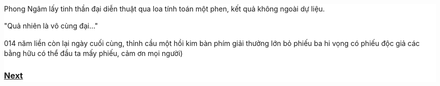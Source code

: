 Phong Ngâm lấy tinh thần đại diễn thuật qua loa tính toán một phen, kết quả không ngoài dự liệu.

"Quả nhiên là vô cùng đại..."

014 năm liền còn lại ngày cuối cùng, thỉnh cầu một hồi kim bàn phím giải thưởng lớn bỏ phiếu ba hi vọng có phiếu độc giả các bằng hữu có thể đầu ta mấy phiếu, cảm ơn mọi người)

### [Next](./chuong-642.html)
